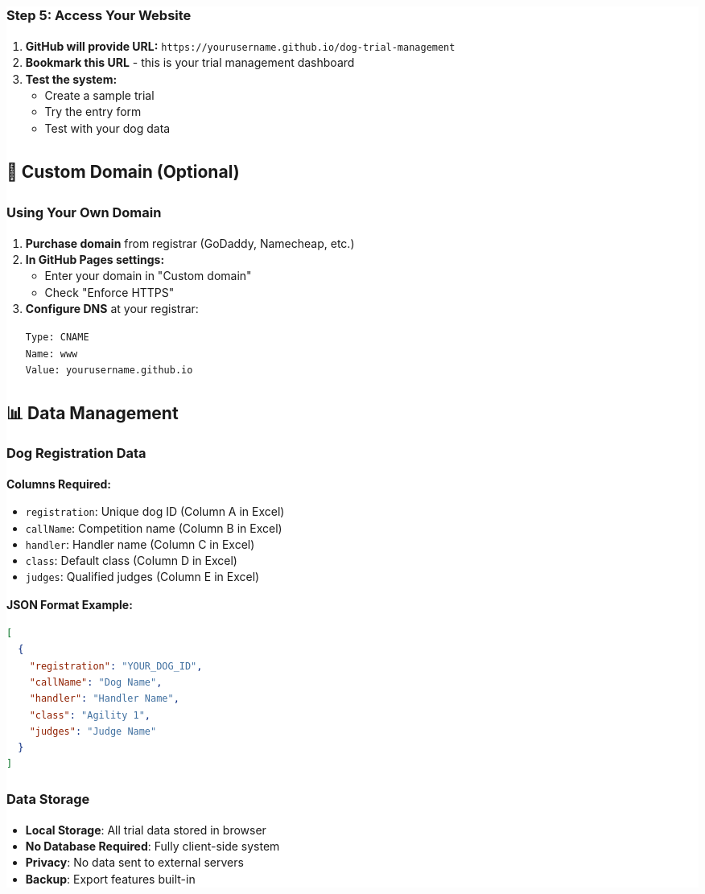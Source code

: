 ### Step 5: Access Your Website

1. **GitHub will provide URL:** `https://yourusername.github.io/dog-trial-management`
2. **Bookmark this URL** - this is your trial management dashboard
3. **Test the system:**
   - Create a sample trial
   - Try the entry form
   - Test with your dog data

## 🔗 Custom Domain (Optional)

### Using Your Own Domain

1. **Purchase domain** from registrar (GoDaddy, Namecheap, etc.)
2. **In GitHub Pages settings:**
   - Enter your domain in "Custom domain"
   - Check "Enforce HTTPS"
3. **Configure DNS** at your registrar:
   ```
   Type: CNAME
   Name: www
   Value: yourusername.github.io
   ```

## 📊 Data Management

### Dog Registration Data

**Columns Required:**
- `registration`: Unique dog ID (Column A in Excel)
- `callName`: Competition name (Column B in Excel)
- `handler`: Handler name (Column C in Excel)
- `class`: Default class (Column D in Excel)
- `judges`: Qualified judges (Column E in Excel)

**JSON Format Example:**
```json
[
  {
    "registration": "YOUR_DOG_ID",
    "callName": "Dog Name",
    "handler": "Handler Name", 
    "class": "Agility 1",
    "judges": "Judge Name"
  }
]
```

### Data Storage

- **Local Storage**: All trial data stored in browser
- **No Database Required**: Fully client-side system
- **Privacy**: No data sent to external servers
- **Backup**: Export features built-in
